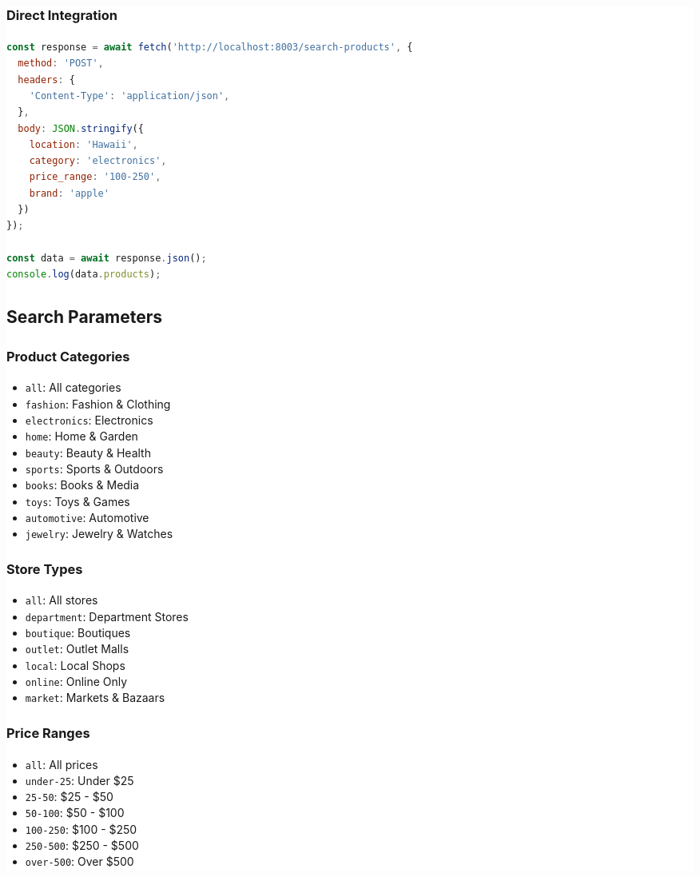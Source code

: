### Direct Integration
```javascript
const response = await fetch('http://localhost:8003/search-products', {
  method: 'POST',
  headers: {
    'Content-Type': 'application/json',
  },
  body: JSON.stringify({
    location: 'Hawaii',
    category: 'electronics',
    price_range: '100-250',
    brand: 'apple'
  })
});

const data = await response.json();
console.log(data.products);
```

## Search Parameters

### Product Categories
- `all`: All categories
- `fashion`: Fashion & Clothing
- `electronics`: Electronics
- `home`: Home & Garden
- `beauty`: Beauty & Health
- `sports`: Sports & Outdoors
- `books`: Books & Media
- `toys`: Toys & Games
- `automotive`: Automotive
- `jewelry`: Jewelry & Watches

### Store Types
- `all`: All stores
- `department`: Department Stores
- `boutique`: Boutiques
- `outlet`: Outlet Malls
- `local`: Local Shops
- `online`: Online Only
- `market`: Markets & Bazaars

### Price Ranges
- `all`: All prices
- `under-25`: Under $25
- `25-50`: $25 - $50
- `50-100`: $50 - $100
- `100-250`: $100 - $250
- `250-500`: $250 - $500
- `over-500`: Over $500
